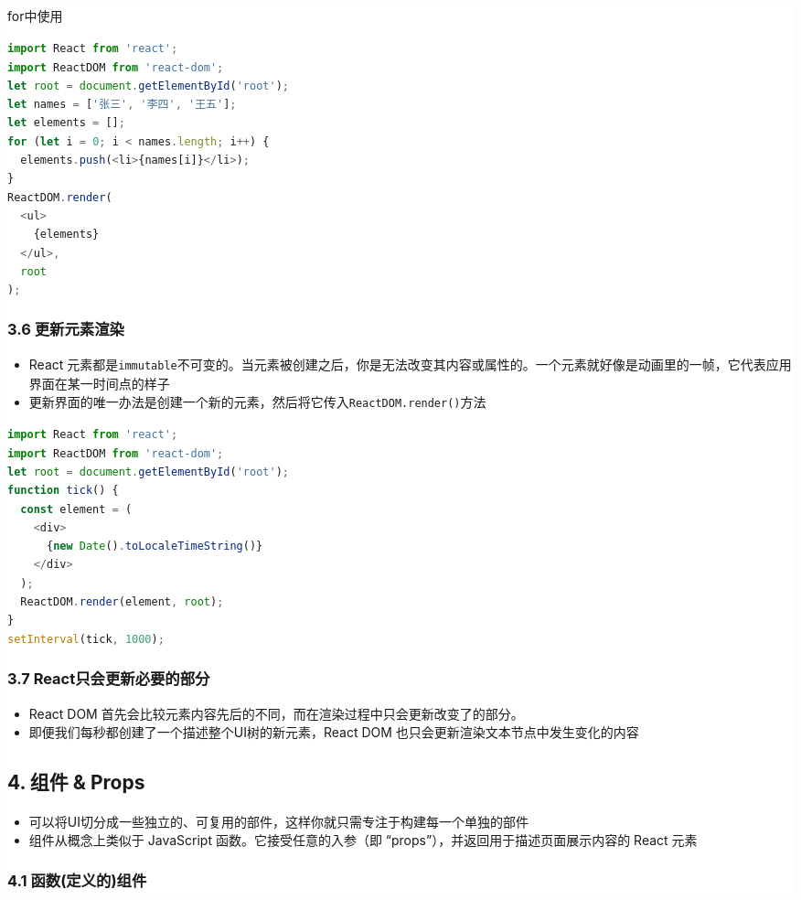 ```js
```

for中使用

```js
import React from 'react';
import ReactDOM from 'react-dom';
let root = document.getElementById('root');
let names = ['张三', '李四', '王五'];
let elements = [];
for (let i = 0; i < names.length; i++) {
  elements.push(<li>{names[i]}</li>);
}
ReactDOM.render(
  <ul>
    {elements}
  </ul>,
  root
);
```

### 3.6 更新元素渲染

- React 元素都是`immutable`不可变的。当元素被创建之后，你是无法改变其内容或属性的。一个元素就好像是动画里的一帧，它代表应用界面在某一时间点的样子
- 更新界面的唯一办法是创建一个新的元素，然后将它传入`ReactDOM.render()`方法

```js
import React from 'react';
import ReactDOM from 'react-dom';
let root = document.getElementById('root');
function tick() {
  const element = (
    <div>
      {new Date().toLocaleTimeString()}
    </div>
  );
  ReactDOM.render(element, root);
}
setInterval(tick, 1000);
```

### 3.7 React只会更新必要的部分

- React DOM 首先会比较元素内容先后的不同，而在渲染过程中只会更新改变了的部分。
- 即便我们每秒都创建了一个描述整个UI树的新元素，React DOM 也只会更新渲染文本节点中发生变化的内容

## 4. 组件 & Props

- 可以将UI切分成一些独立的、可复用的部件，这样你就只需专注于构建每一个单独的部件
- 组件从概念上类似于 JavaScript 函数。它接受任意的入参（即 “props”），并返回用于描述页面展示内容的 React 元素

### 4.1 函数(定义的)组件
